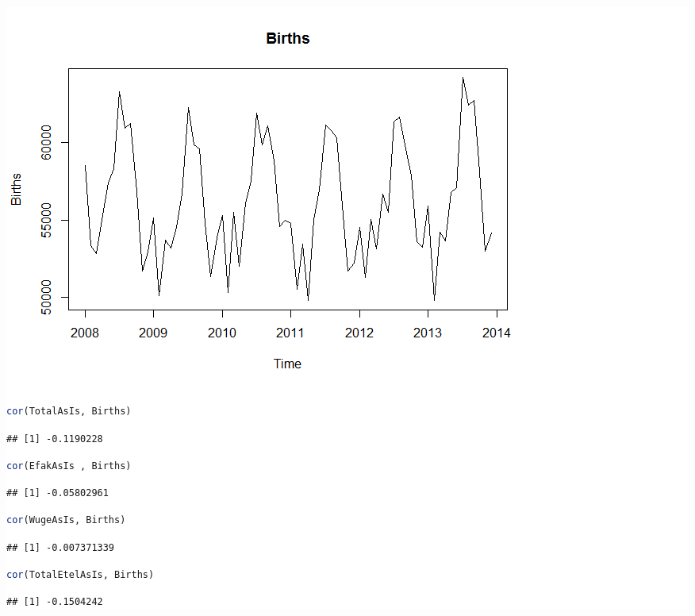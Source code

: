 ![](ChulwalarCode_files/figure-html/unnamed-chunk-11-1.png)

```r
cor(TotalAsIs, Births)
```

```
## [1] -0.1190228
```

```r
cor(EfakAsIs , Births)
```

```
## [1] -0.05802961
```

```r
cor(WugeAsIs, Births)
```

```
## [1] -0.007371339
```

```r
cor(TotalEtelAsIs, Births)
```

```
## [1] -0.1504242
```
